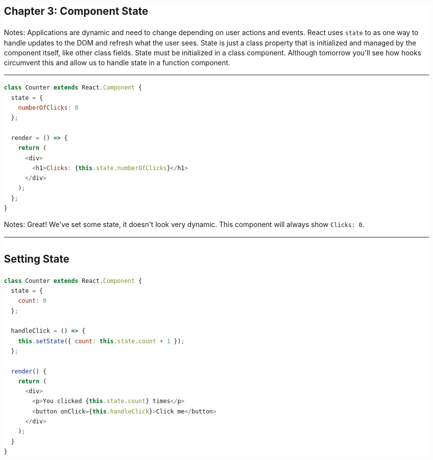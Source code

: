 ## Chapter 3: Component State

Notes: Applications are dynamic and need to change depending on user actions
and events. React uses `state` to as one way to handle updates to the DOM and refresh what the user sees.
State is just a class property that is initialized and managed by the component itself, like other class fields. State must be initialized in a class component. Although tomorrow you'll see how hooks circumvent this and allow us to handle state in a function component.

---

```javascript
class Counter extends React.Component {
  state = {
    numberOfClicks: 0
  };

  render = () => {
    return (
      <div>
        <h1>Clicks: {this.state.numberOfClicks}</h1>
      </div>
    );
  };
}
```

Notes: Great! We've set some state, it doesn't look very dynamic. This component will always show `Clicks: 0`.

---

## Setting State

```javascript
class Counter extends React.Component {
  state = {
    count: 0
  };

  handleClick = () => {
    this.setState({ count: this.state.count + 1 });
  };

  render() {
    return (
      <div>
        <p>You clicked {this.state.count} times</p>
        <button onClick={this.handleClick}>Click me</button>
      </div>
    );
  }
}
```
